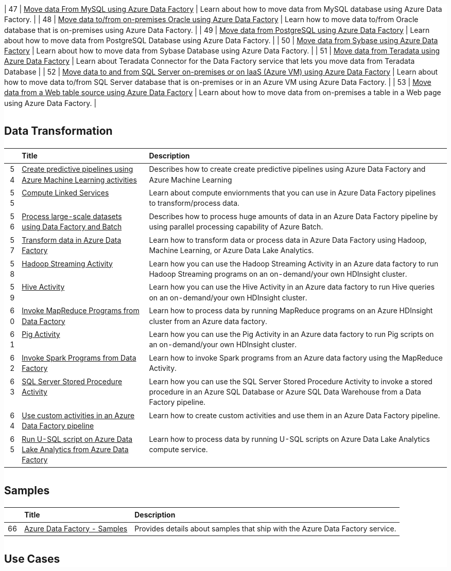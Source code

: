 | 47 | [Move data From MySQL using Azure Data Factory](data-factory-onprem-mysql-connector.md) | Learn about how to move data from MySQL database using Azure Data Factory. |
| 48 | [Move data to/from on-premises Oracle using Azure Data Factory](data-factory-onprem-oracle-connector.md) | Learn how to move data to/from Oracle database that is on-premises using Azure Data Factory. |
| 49 | [Move data from PostgreSQL using Azure Data Factory](data-factory-onprem-postgresql-connector.md) | Learn about how to move data from PostgreSQL Database using Azure Data Factory. |
| 50 | [Move data from Sybase using Azure Data Factory](data-factory-onprem-sybase-connector.md) | Learn about how to move data from Sybase Database using Azure Data Factory. |
| 51 | [Move data from Teradata using Azure Data Factory](data-factory-onprem-teradata-connector.md) | Learn about Teradata Connector for the Data Factory service that lets you move data from Teradata Database |
| 52 | [Move data to and from SQL Server on-premises or on IaaS (Azure VM) using Azure Data Factory](data-factory-sqlserver-connector.md) | Learn about how to move data to/from SQL Server database that is on-premises or in an Azure VM using Azure Data Factory. |
| 53 | [Move data from a Web table source using Azure Data Factory](data-factory-web-table-connector.md) | Learn about how to move data from on-premises a table in a Web page using Azure Data Factory. |



## <a name="data-transformation"></a>Data Transformation

| &nbsp; | Title | Description |
| --: | :-- | :-- |
| 54 | [Create predictive pipelines using Azure Machine Learning activities](data-factory-azure-ml-batch-execution-activity.md) | Describes how to create create predictive pipelines using Azure Data Factory and Azure Machine Learning |
| 55 | [Compute Linked Services](data-factory-compute-linked-services.md) | Learn about compute enviornments that you can use in Azure Data Factory pipelines to transform/process data. |
| 56 | [Process large-scale datasets using Data Factory and Batch](data-factory-data-processing-using-batch.md) | Describes how to process huge amounts of data in an Azure Data Factory pipeline by using parallel processing capability of Azure Batch. |
| 57 | [Transform data in Azure Data Factory](data-factory-data-transformation-activities.md) | Learn how to transform data or process data in Azure Data Factory using Hadoop, Machine Learning, or Azure Data Lake Analytics. |
| 58 | [Hadoop Streaming Activity](data-factory-hadoop-streaming-activity.md) | Learn how you can use the Hadoop Streaming Activity in an Azure data factory to run Hadoop Streaming programs on an on-demand/your own HDInsight cluster. |
| 59 | [Hive Activity](data-factory-hive-activity.md) | Learn how you can use the Hive Activity in an Azure data factory to run Hive queries on an on-demand/your own HDInsight cluster. |
| 60 | [Invoke MapReduce Programs from Data Factory](data-factory-map-reduce.md) | Learn how to process data by running MapReduce programs on an Azure HDInsight cluster from an Azure data factory. |
| 61 | [Pig Activity](data-factory-pig-activity.md) | Learn how you can use the Pig Activity in an Azure data factory to run Pig scripts on an on-demand/your own HDInsight cluster. |
| 62 | [Invoke Spark Programs from Data Factory](data-factory-spark.md) | Learn how to invoke Spark programs from an Azure data factory using the MapReduce Activity. |
| 63 | [SQL Server Stored Procedure Activity](data-factory-stored-proc-activity.md) | Learn how you can use the SQL Server Stored Procedure Activity to invoke a stored procedure in an Azure SQL Database or Azure SQL Data Warehouse from a Data Factory pipeline. |
| 64 | [Use custom activities in an Azure Data Factory pipeline](data-factory-use-custom-activities.md) | Learn how to create custom activities and use them in an Azure Data Factory pipeline. |
| 65 | [Run U-SQL script on Azure Data Lake Analytics from Azure Data Factory](data-factory-usql-activity.md) | Learn how to process data by running U-SQL scripts on Azure Data Lake Analytics compute service. |



## <a name="samples"></a>Samples

| &nbsp; | Title | Description |
| --: | :-- | :-- |
| 66 | [Azure Data Factory - Samples](data-factory-samples.md) | Provides details about samples that ship with the Azure Data Factory service. |



## <a name="use-cases"></a>Use Cases

